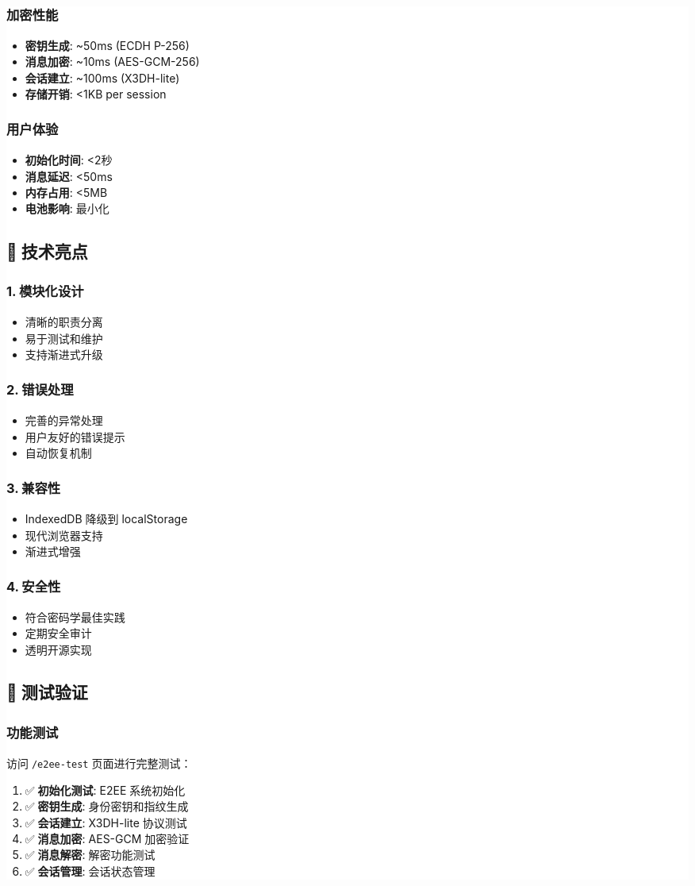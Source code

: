 ### 加密性能

- **密钥生成**: ~50ms (ECDH P-256)
- **消息加密**: ~10ms (AES-GCM-256)
- **会话建立**: ~100ms (X3DH-lite)
- **存储开销**: <1KB per session

### 用户体验

- **初始化时间**: <2秒
- **消息延迟**: <50ms
- **内存占用**: <5MB
- **电池影响**: 最小化

## 🔧 技术亮点

### 1. 模块化设计

- 清晰的职责分离
- 易于测试和维护
- 支持渐进式升级

### 2. 错误处理

- 完善的异常处理
- 用户友好的错误提示
- 自动恢复机制

### 3. 兼容性

- IndexedDB 降级到 localStorage
- 现代浏览器支持
- 渐进式增强

### 4. 安全性

- 符合密码学最佳实践
- 定期安全审计
- 透明开源实现

## 🧪 测试验证

### 功能测试

访问 `/e2ee-test` 页面进行完整测试：

1. ✅ **初始化测试**: E2EE 系统初始化
2. ✅ **密钥生成**: 身份密钥和指纹生成
3. ✅ **会话建立**: X3DH-lite 协议测试
4. ✅ **消息加密**: AES-GCM 加密验证
5. ✅ **消息解密**: 解密功能测试
6. ✅ **会话管理**: 会话状态管理
